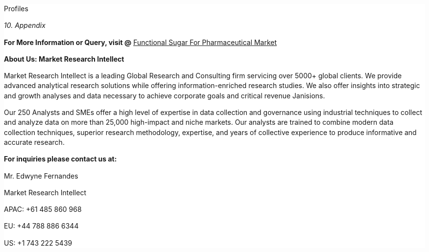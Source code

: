 Profiles</span></em></p><p><em><span class="font-[700]">10. Appendix</span></em></p><p><span class="font-[700]"><strong>For More Information or Query, visit&nbsp;@</strong>&nbsp;</span><span class="font-[700]"><a href="https://www.marketresearchintellect.com/product/global-functional-sugar-for-pharmaceutical-market-size-and-forecast-2/?utm_source=Linkedin&utm_medium=838" target="_blank" data-tracking-control-name="article-ssr-frontend-pulse_little-text-block" data-tracking-will-navigate="" data-test-link="">Functional Sugar For Pharmaceutical Market</a></span></p><p><strong><span class="font-[700]">About Us: Market Research Intellect</span></strong></p><p><span class="">Market Research Intellect is a leading Global Research and Consulting firm servicing over 5000+ global clients. We provide advanced analytical research solutions while offering information-enriched research studies.&nbsp;</span>We also offer insights into strategic and growth analyses and data necessary to achieve corporate goals and critical revenue Janisions.</p><p><span class="">Our 250 Analysts and SMEs offer a high level of expertise in data collection and governance using industrial techniques to collect and analyze data on more than 25,000 high-impact and niche markets. Our analysts are trained to combine modern data collection techniques, superior research methodology, expertise, and years of collective experience to produce informative and accurate research.</span></p><p><strong>For inquiries please contact us at:</strong></p><p>Mr. Edwyne Fernandes</p><p>Market Research Intellect</p><p>APAC: +61 485 860 968</p><p>EU: +44 788 886 6344</p><p>US: +1 743 222 5439</p>
